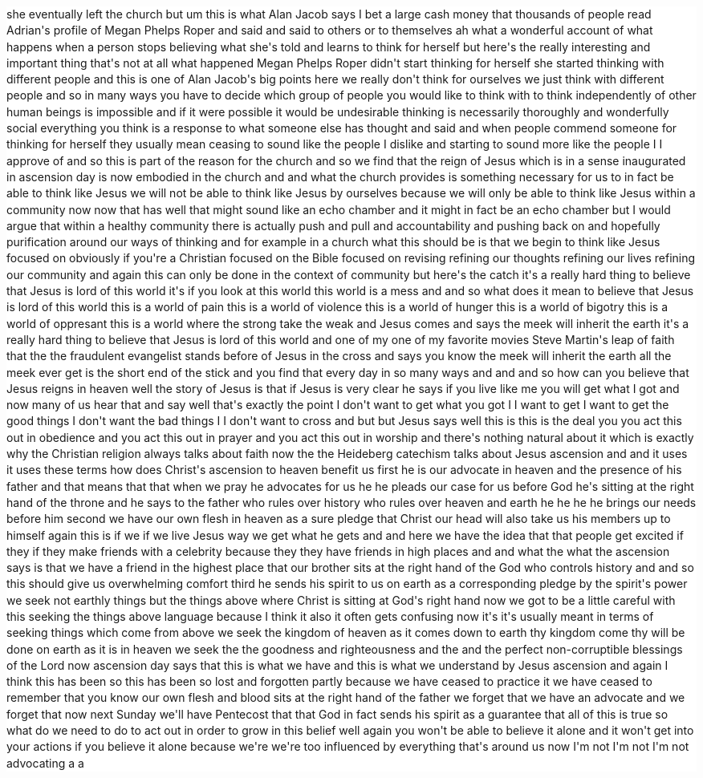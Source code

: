 she eventually left the church but um this is what Alan Jacob says I bet a large cash money that thousands of people read Adrian's profile of Megan Phelps Roper and said and said to others or to themselves ah what a wonderful account of what happens when a person stops believing what she's told and learns to think for herself but here's the really interesting and important thing that's not at all what happened Megan Phelps Roper didn't start thinking for herself she started thinking with different people and this is one of Alan Jacob's big points here we really don't think for ourselves we just think with different people and so in many ways you have to decide which group of people you would like to think with to think independently of other human beings is impossible and if it were possible it would be undesirable thinking is necessarily thoroughly and wonderfully social everything you think is a response to what someone else has thought and said and when people commend someone for thinking for herself they usually mean ceasing to sound like the people I dislike and starting to sound more like the people I I approve of and so this is part of the reason for the church and so we find that the reign of Jesus which is in a sense inaugurated in ascension day is now embodied in the church and and what the church provides is something necessary for us to in fact be able to think like Jesus we will not be able to think like Jesus by ourselves because we will only be able to think like Jesus within a community now now that has well that might sound like an echo chamber and it might in fact be an echo chamber but I would argue that within a healthy community there is actually push and pull and accountability and pushing back on and hopefully purification around our ways of thinking and for example in a church what this should be is that we begin to think like Jesus focused on obviously if you're a Christian focused on the Bible focused on revising refining our thoughts refining our lives refining our community and again this can only be done in the context of community but here's the catch it's a really hard thing to believe that Jesus is lord of this world it's if you look at this world this world is a mess and and so what does it mean to believe that Jesus is lord of this world this is a world of pain this is a world of violence this is a world of hunger this is a world of bigotry this is a world of oppresant this is a world where the strong take the weak and Jesus comes and says the meek will inherit the earth it's a really hard thing to believe that Jesus is lord of this world and one of my one of my favorite movies Steve Martin's leap of faith that the the fraudulent evangelist stands before of Jesus in the cross and says you know the meek will inherit the earth all the meek ever get is the short end of the stick and you find that every day in so many ways and and and so how can you believe that Jesus reigns in heaven well the story of Jesus is that if Jesus is very clear he says if you live like me you will get what I got and now many of us hear that and say well that's exactly the point I don't want to get what you got I I want to get I want to get the good things I don't want the bad things I I don't want to cross and but but Jesus says well this is this is the deal you you act this out in obedience and you act this out in prayer and you act this out in worship and there's nothing natural about it which is exactly why the Christian religion always talks about faith now the the Heideberg catechism talks about Jesus ascension and and it uses it uses these terms how does Christ's ascension to heaven benefit us first he is our advocate in heaven and the presence of his father and that means that that when we pray he advocates for us he he pleads our case for us before God he's sitting at the right hand of the throne and he says to the father who rules over history who rules over heaven and earth he he he he brings our needs before him second we have our own flesh in heaven as a sure pledge that Christ our head will also take us his members up to himself again this is if we if we live Jesus way we get what he gets and and here we have the idea that that people get excited if they if they make friends with a celebrity because they they have friends in high places and and what the what the ascension says is that we have a friend in the highest place that our brother sits at the right hand of the God who controls history and and so this should give us overwhelming comfort third he sends his spirit to us on earth as a corresponding pledge by the spirit's power we seek not earthly things but the things above where Christ is sitting at God's right hand now we got to be a little careful with this seeking the things above language because I think it also it often gets confusing now it's it's usually meant in terms of seeking things which come from above we seek the kingdom of heaven as it comes down to earth thy kingdom come thy will be done on earth as it is in heaven we seek the the goodness and righteousness and the and the perfect non-corruptible blessings of the Lord now ascension day says that this is what we have and this is what we understand by Jesus ascension and again I think this has been so this has been so lost and forgotten partly because we have ceased to practice it we have ceased to remember that you know our own flesh and blood sits at the right hand of the father we forget that we have an advocate and we forget that now next Sunday we'll have Pentecost that that God in fact sends his spirit as a guarantee that all of this is true so what do we need to do to act out in order to grow in this belief well again you won't be able to believe it alone and it won't get into your actions if you believe it alone because we're we're too influenced by everything that's around us now I'm not I'm not I'm not advocating a a